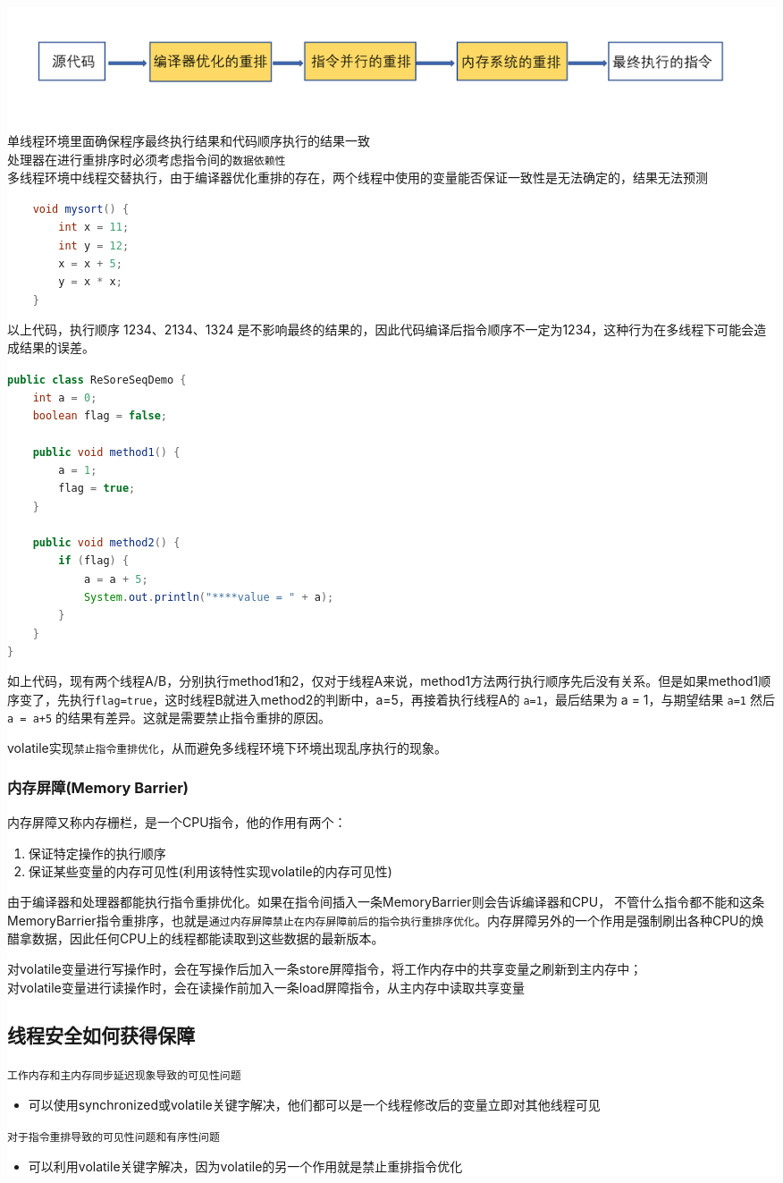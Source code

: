 ![](/assets/img/2019-06/rearrangement.png)  

单线程环境里面确保程序最终执行结果和代码顺序执行的结果一致   
处理器在进行重排序时必须考虑指令间的`数据依赖性`   
多线程环境中线程交替执行，由于编译器优化重排的存在，两个线程中使用的变量能否保证一致性是无法确定的，结果无法预测
```java
    void mysort() {
        int x = 11;
        int y = 12;
        x = x + 5;
        y = x * x;
    }
```
以上代码，执行顺序 1234、2134、1324 是不影响最终的结果的，因此代码编译后指令顺序不一定为1234，这种行为在多线程下可能会造成结果的误差。    


```java
public class ReSoreSeqDemo {
    int a = 0;
    boolean flag = false;

    public void method1() {
        a = 1;
        flag = true;
    }

    public void method2() {
        if (flag) {
            a = a + 5;
            System.out.println("****value = " + a);
        }
    }
}
```

如上代码，现有两个线程A/B，分别执行method1和2，仅对于线程A来说，method1方法两行执行顺序先后没有关系。但是如果method1顺序变了，先执行`flag=true`，这时线程B就进入method2的判断中，a=5，再接着执行线程A的 `a=1`，最后结果为 a = 1，与期望结果 `a=1` 然后 `a = a+5` 的结果有差异。这就是需要禁止指令重排的原因。

volatile实现`禁止指令重排优化`，从而避免多线程环境下环境出现乱序执行的现象。 

### 内存屏障(Memory Barrier)
内存屏障又称内存栅栏，是一个CPU指令，他的作用有两个：
1. 保证特定操作的执行顺序
2. 保证某些变量的内存可见性(利用该特性实现volatile的内存可见性)   

由于编译器和处理器都能执行指令重排优化。如果在指令间插入一条MemoryBarrier则会告诉编译器和CPU， 不管什么指令都不能和这条MemoryBarrier指令重排序，也就是`通过内存屏障禁止在内存屏障前后的指令执行重排序优化`。内存屏障另外的一个作用是强制刷出各种CPU的焕醋拿数据，因此任何CPU上的线程都能读取到这些数据的最新版本。   

对volatile变量进行写操作时，会在写操作后加入一条store屏障指令，将工作内存中的共享变量之刷新到主内存中；   
对volatile变量进行读操作时，会在读操作前加入一条load屏障指令，从主内存中读取共享变量

## 线程安全如何获得保障   
`工作内存和主内存同步延迟现象导致的可见性问题`   
- 可以使用synchronized或volatile关键字解决，他们都可以是一个线程修改后的变量立即对其他线程可见     

`对于指令重排导致的可见性问题和有序性问题`    
- 可以利用volatile关键字解决，因为volatile的另一个作用就是禁止重排指令优化   